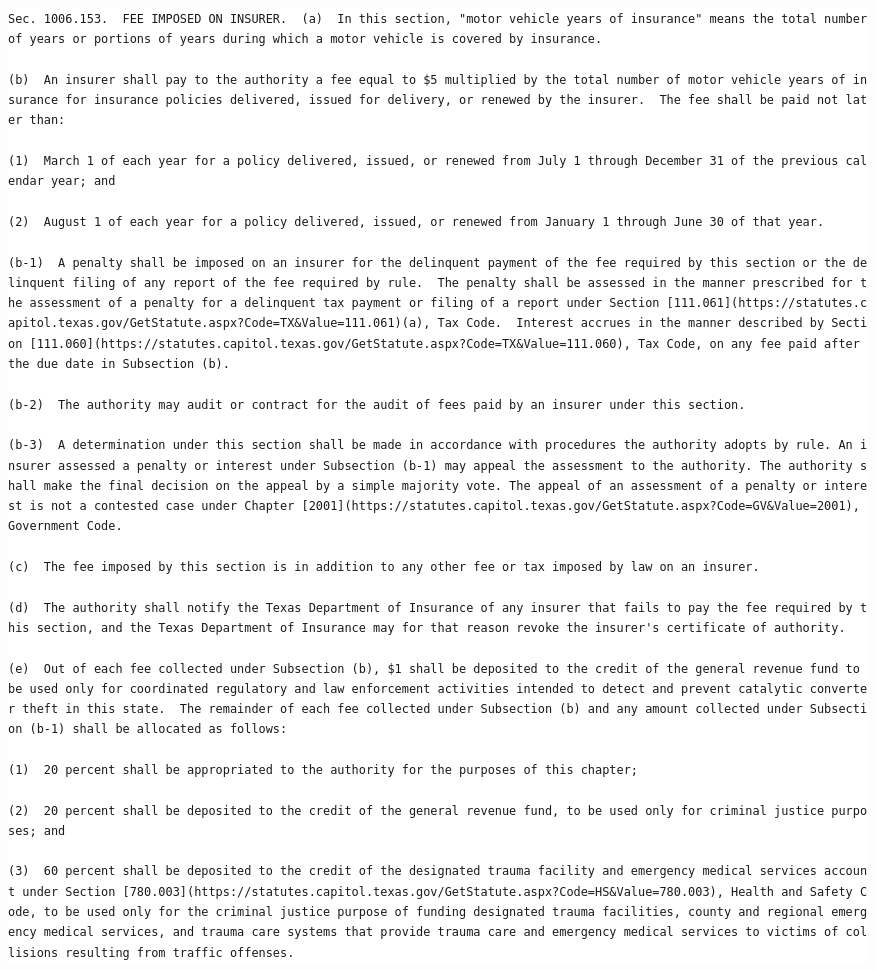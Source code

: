     
    Sec. 1006.153.  FEE IMPOSED ON INSURER.  (a)  In this section, "motor vehicle years of insurance" means the total number of years or portions of years during which a motor vehicle is covered by insurance.
    
    (b)  An insurer shall pay to the authority a fee equal to $5 multiplied by the total number of motor vehicle years of insurance for insurance policies delivered, issued for delivery, or renewed by the insurer.  The fee shall be paid not later than:
    
    (1)  March 1 of each year for a policy delivered, issued, or renewed from July 1 through December 31 of the previous calendar year; and
    
    (2)  August 1 of each year for a policy delivered, issued, or renewed from January 1 through June 30 of that year.
    
    (b-1)  A penalty shall be imposed on an insurer for the delinquent payment of the fee required by this section or the delinquent filing of any report of the fee required by rule.  The penalty shall be assessed in the manner prescribed for the assessment of a penalty for a delinquent tax payment or filing of a report under Section [111.061](https://statutes.capitol.texas.gov/GetStatute.aspx?Code=TX&Value=111.061)(a), Tax Code.  Interest accrues in the manner described by Section [111.060](https://statutes.capitol.texas.gov/GetStatute.aspx?Code=TX&Value=111.060), Tax Code, on any fee paid after the due date in Subsection (b).
    
    (b-2)  The authority may audit or contract for the audit of fees paid by an insurer under this section.
    
    (b-3)  A determination under this section shall be made in accordance with procedures the authority adopts by rule. An insurer assessed a penalty or interest under Subsection (b-1) may appeal the assessment to the authority. The authority shall make the final decision on the appeal by a simple majority vote. The appeal of an assessment of a penalty or interest is not a contested case under Chapter [2001](https://statutes.capitol.texas.gov/GetStatute.aspx?Code=GV&Value=2001), Government Code.
    
    (c)  The fee imposed by this section is in addition to any other fee or tax imposed by law on an insurer.
    
    (d)  The authority shall notify the Texas Department of Insurance of any insurer that fails to pay the fee required by this section, and the Texas Department of Insurance may for that reason revoke the insurer's certificate of authority.
    
    (e)  Out of each fee collected under Subsection (b), $1 shall be deposited to the credit of the general revenue fund to be used only for coordinated regulatory and law enforcement activities intended to detect and prevent catalytic converter theft in this state.  The remainder of each fee collected under Subsection (b) and any amount collected under Subsection (b-1) shall be allocated as follows:
    
    (1)  20 percent shall be appropriated to the authority for the purposes of this chapter;
    
    (2)  20 percent shall be deposited to the credit of the general revenue fund, to be used only for criminal justice purposes; and
    
    (3)  60 percent shall be deposited to the credit of the designated trauma facility and emergency medical services account under Section [780.003](https://statutes.capitol.texas.gov/GetStatute.aspx?Code=HS&Value=780.003), Health and Safety Code, to be used only for the criminal justice purpose of funding designated trauma facilities, county and regional emergency medical services, and trauma care systems that provide trauma care and emergency medical services to victims of collisions resulting from traffic offenses.
    
    
    